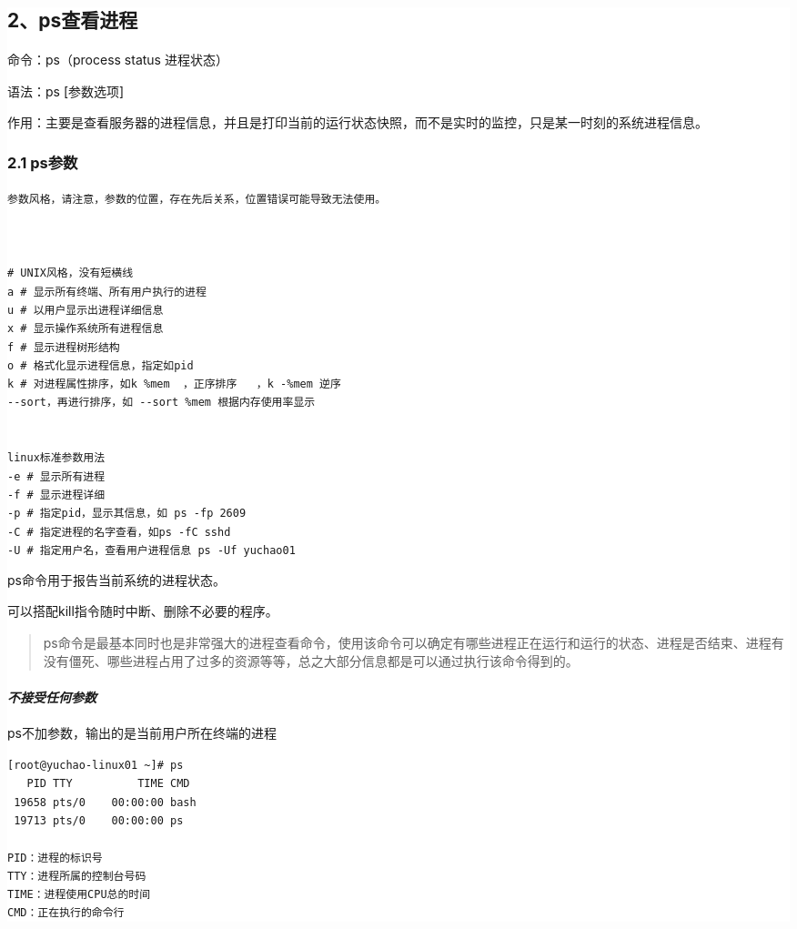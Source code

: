 ## 2、ps查看进程

命令：ps（process status 进程状态）

语法：ps [参数选项]

作用：主要是查看服务器的进程信息，并且是打印当前的运行状态快照，而不是实时的监控，只是某一时刻的系统进程信息。

### 2.1 ps参数

```
参数风格，请注意，参数的位置，存在先后关系，位置错误可能导致无法使用。



# UNIX风格，没有短横线
a # 显示所有终端、所有用户执行的进程
u # 以用户显示出进程详细信息
x # 显示操作系统所有进程信息
f # 显示进程树形结构
o # 格式化显示进程信息，指定如pid
k # 对进程属性排序，如k %mem  ，正序排序   ，k -%mem 逆序
--sort，再进行排序，如 --sort %mem 根据内存使用率显示


linux标准参数用法
-e # 显示所有进程
-f # 显示进程详细
-p # 指定pid，显示其信息，如 ps -fp 2609
-C # 指定进程的名字查看，如ps -fC sshd
-U # 指定用户名，查看用户进程信息 ps -Uf yuchao01
```

ps命令用于报告当前系统的进程状态。

可以搭配kill指令随时中断、删除不必要的程序。

> ps命令是最基本同时也是非常强大的进程查看命令，使用该命令可以确定有哪些进程正在运行和运行的状态、进程是否结束、进程有没有僵死、哪些进程占用了过多的资源等等，总之大部分信息都是可以通过执行该命令得到的。

#### *不接受任何参数*

ps不加参数，输出的是当前用户所在终端的进程

```
[root@yuchao-linux01 ~]# ps
   PID TTY          TIME CMD
 19658 pts/0    00:00:00 bash
 19713 pts/0    00:00:00 ps

PID：进程的标识号
TTY：进程所属的控制台号码
TIME：进程使用CPU总的时间
CMD：正在执行的命令行
```
